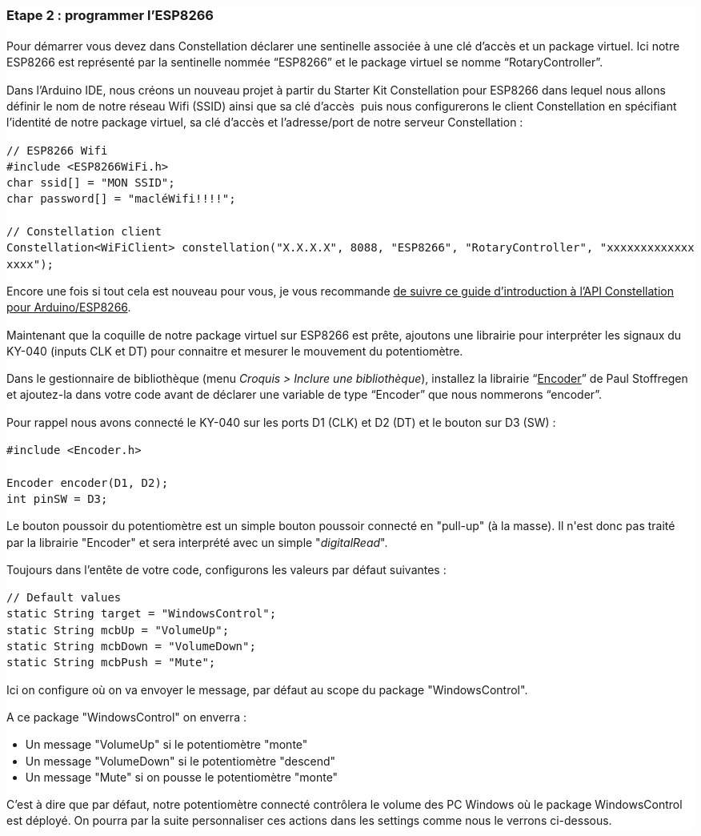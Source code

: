 <h3>Etape 2 : programmer l’ESP8266</h3>
Pour démarrer vous devez dans Constellation déclarer une sentinelle associée à une clé d’accès et un package virtuel. Ici notre ESP8266 est représenté par la sentinelle nommée “ESP8266” et le package virtuel se nomme “RotaryController”.

Dans l’Arduino IDE, nous créons un nouveau projet à partir du Starter Kit Constellation pour ESP8266 dans lequel nous allons définir le nom de notre réseau Wifi (SSID) ainsi que sa clé d’accès  puis nous configurerons le client Constellation en spécifiant l’identité de notre package virtuel, sa clé d’accès et l’adresse/port de notre serveur Constellation :
<pre class="lang:default decode:true">// ESP8266 Wifi
#include &lt;ESP8266WiFi.h&gt;
char ssid[] = "MON SSID";
char password[] = "macléWifi!!!!";

// Constellation client
Constellation&lt;WiFiClient&gt; constellation("X.X.X.X", 8088, "ESP8266", "RotaryController", "xxxxxxxxxxxxxxxxx");</pre>
Encore une fois si tout cela est nouveau pour vous, je vous recommande <a href="/getting-started/connecter-un-arduino-ou-un-esp8266-constellation/">de suivre ce guide d’introduction à l’API Constellation pour Arduino/ESP8266</a>.

Maintenant que la coquille de notre package virtuel sur ESP8266 est prête, ajoutons une librairie pour interpréter les signaux du KY-040 (inputs CLK et DT) pour connaitre et mesurer le mouvement du potentiomètre.

Dans le gestionnaire de bibliothèque (menu<em> Croquis &gt; Inclure une bibliothèque</em>), installez la librairie “<a href="https://www.pjrc.com/teensy/td_libs_Encoder.html">Encoder</a>” de Paul Stoffregen et ajoutez-la dans votre code avant de déclarer une variable de type “Encoder” que nous nommerons “encoder”.

Pour rappel nous avons connecté le KY-040 sur les ports D1 (CLK) et D2 (DT) et le bouton sur D3 (SW) :
<pre class="lang:cpp decode:true">#include &lt;Encoder.h&gt;

Encoder encoder(D1, D2);
int pinSW = D3;</pre>
Le bouton poussoir du potentiomètre est un simple bouton poussoir connecté en "pull-up" (à la masse). Il n'est donc pas traité par la librairie "Encoder" et sera interprété avec un simple "<em>digitalRead</em>".

Toujours dans l’entête de votre code, configurons les valeurs par défaut suivantes :
<pre class="lang:cpp decode:true">// Default values
static String target = "WindowsControl";
static String mcbUp = "VolumeUp";
static String mcbDown = "VolumeDown";
static String mcbPush = "Mute";</pre>
Ici on configure où on va envoyer le message, par défaut au scope du package "WindowsControl".

A ce package "WindowsControl" on enverra :
<ul>
 	<li>Un message "VolumeUp" si le potentiomètre "monte"</li>
 	<li>Un message "VolumeDown" si le potentiomètre "descend"</li>
 	<li>Un message "Mute" si on pousse le potentiomètre "monte"</li>
</ul>
C’est à dire que par défaut, notre potentiomètre connecté contrôlera le volume des PC Windows où le package WindowsControl est déployé. On pourra par la suite personnaliser ces actions dans les settings comme nous le verrons ci-dessous.
